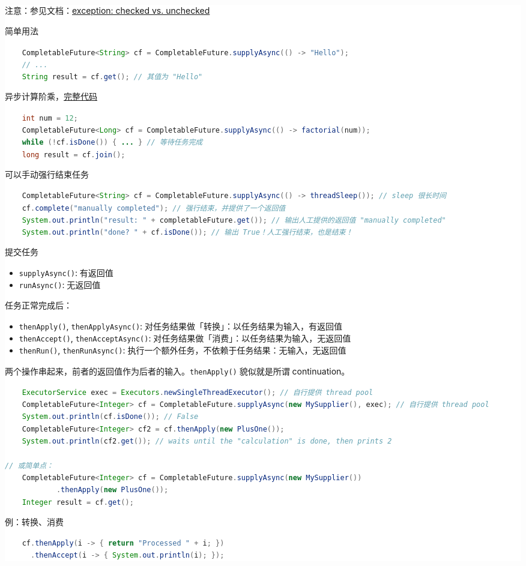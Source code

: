 注意：参见文档：[exception: checked vs. unchecked](java-exception-checked-unchecked.md)

简单用法

```java
    CompletableFuture<String> cf = CompletableFuture.supplyAsync(() -> "Hello");
    // ...
    String result = cf.get(); // 其值为 "Hello"
```

异步计算阶乘，[完整代码](code/completable-future-demo.java)

```java
    int num = 12;
    CompletableFuture<Long> cf = CompletableFuture.supplyAsync(() -> factorial(num));
    while (!cf.isDone()) { ... } // 等待任务完成
    long result = cf.join();
```

可以手动强行结束任务

```java
    CompletableFuture<String> cf = CompletableFuture.supplyAsync(() -> threadSleep()); // sleep 很长时间
    cf.complete("manually completed"); // 强行结束，并提供了一个返回值
    System.out.println("result: " + completableFuture.get()); // 输出人工提供的返回值 "manually completed"
    System.out.println("done? " + cf.isDone()); // 输出 True！人工强行结束，也是结束！
```

提交任务
- `supplyAsync()`: 有返回值
- `runAsync()`: 无返回值

任务正常完成后：
- `thenApply()`, `thenApplyAsync()`: 对任务结果做「转换」：以任务结果为输入，有返回值
- `thenAccept()`, `thenAcceptAsync()`: 对任务结果做「消费」：以任务结果为输入，无返回值
- `thenRun()`, `thenRunAsync()`: 执行一个额外任务，不依赖于任务结果：无输入，无返回值

两个操作串起来，前者的返回值作为后者的输入。`thenApply()` 貌似就是所谓 continuation。

```java
    ExecutorService exec = Executors.newSingleThreadExecutor(); // 自行提供 thread pool
    CompletableFuture<Integer> cf = CompletableFuture.supplyAsync(new MySupplier(), exec); // 自行提供 thread pool
    System.out.println(cf.isDone()); // False
    CompletableFuture<Integer> cf2 = cf.thenApply(new PlusOne());
    System.out.println(cf2.get()); // waits until the "calculation" is done, then prints 2

// 或简单点：
    CompletableFuture<Integer> cf = CompletableFuture.supplyAsync(new MySupplier())
            .thenApply(new PlusOne());
    Integer result = cf.get();
```

例：转换、消费

```java
    cf.thenApply(i -> { return "Processed " + i; })
      .thenAccept(i -> { System.out.println(i); });
```
